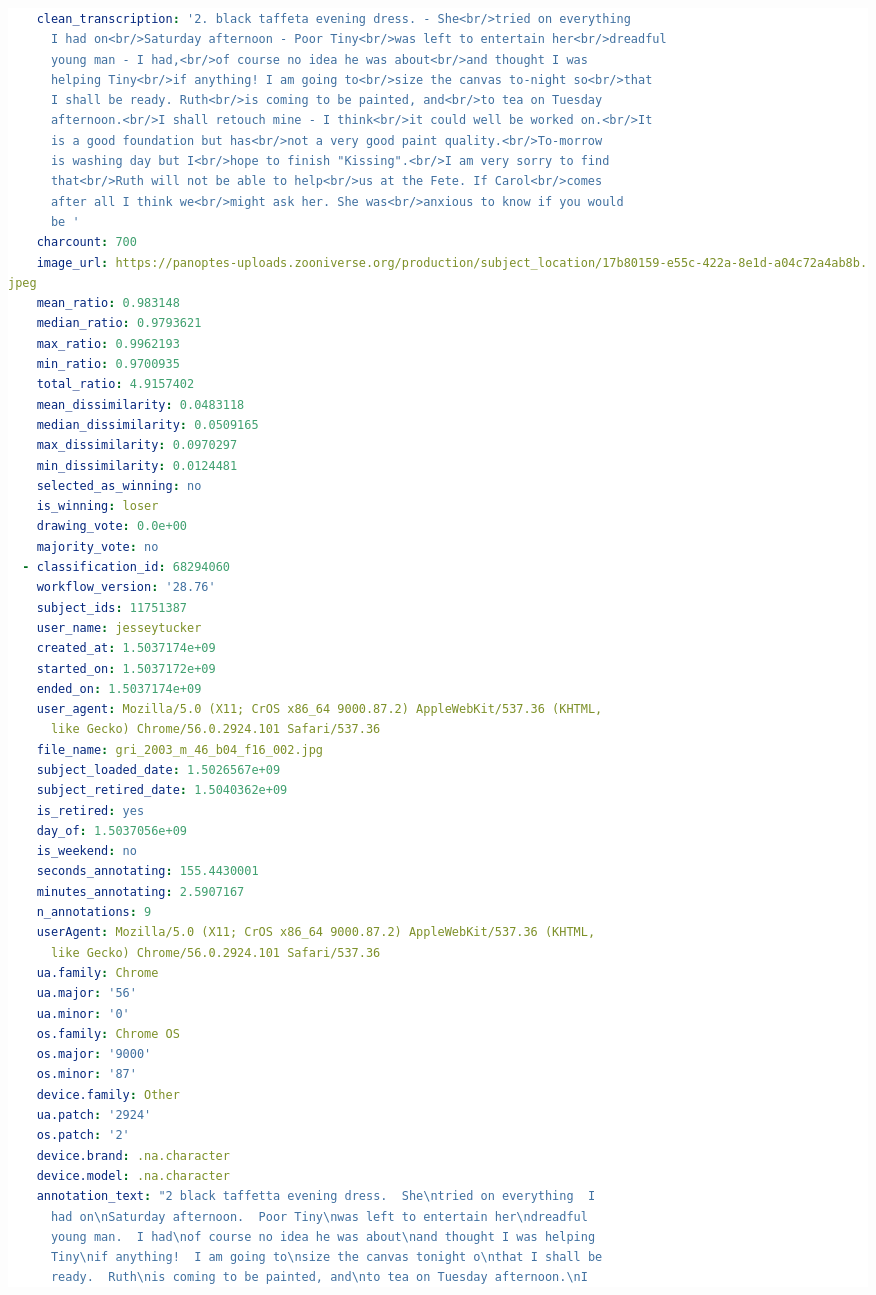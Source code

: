 ```yaml
    clean_transcription: '2. black taffeta evening dress. - She<br/>tried on everything
      I had on<br/>Saturday afternoon - Poor Tiny<br/>was left to entertain her<br/>dreadful
      young man - I had,<br/>of course no idea he was about<br/>and thought I was
      helping Tiny<br/>if anything! I am going to<br/>size the canvas to-night so<br/>that
      I shall be ready. Ruth<br/>is coming to be painted, and<br/>to tea on Tuesday
      afternoon.<br/>I shall retouch mine - I think<br/>it could well be worked on.<br/>It
      is a good foundation but has<br/>not a very good paint quality.<br/>To-morrow
      is washing day but I<br/>hope to finish "Kissing".<br/>I am very sorry to find
      that<br/>Ruth will not be able to help<br/>us at the Fete. If Carol<br/>comes
      after all I think we<br/>might ask her. She was<br/>anxious to know if you would
      be '
    charcount: 700
    image_url: https://panoptes-uploads.zooniverse.org/production/subject_location/17b80159-e55c-422a-8e1d-a04c72a4ab8b.jpeg
    mean_ratio: 0.983148
    median_ratio: 0.9793621
    max_ratio: 0.9962193
    min_ratio: 0.9700935
    total_ratio: 4.9157402
    mean_dissimilarity: 0.0483118
    median_dissimilarity: 0.0509165
    max_dissimilarity: 0.0970297
    min_dissimilarity: 0.0124481
    selected_as_winning: no
    is_winning: loser
    drawing_vote: 0.0e+00
    majority_vote: no
  - classification_id: 68294060
    workflow_version: '28.76'
    subject_ids: 11751387
    user_name: jesseytucker
    created_at: 1.5037174e+09
    started_on: 1.5037172e+09
    ended_on: 1.5037174e+09
    user_agent: Mozilla/5.0 (X11; CrOS x86_64 9000.87.2) AppleWebKit/537.36 (KHTML,
      like Gecko) Chrome/56.0.2924.101 Safari/537.36
    file_name: gri_2003_m_46_b04_f16_002.jpg
    subject_loaded_date: 1.5026567e+09
    subject_retired_date: 1.5040362e+09
    is_retired: yes
    day_of: 1.5037056e+09
    is_weekend: no
    seconds_annotating: 155.4430001
    minutes_annotating: 2.5907167
    n_annotations: 9
    userAgent: Mozilla/5.0 (X11; CrOS x86_64 9000.87.2) AppleWebKit/537.36 (KHTML,
      like Gecko) Chrome/56.0.2924.101 Safari/537.36
    ua.family: Chrome
    ua.major: '56'
    ua.minor: '0'
    os.family: Chrome OS
    os.major: '9000'
    os.minor: '87'
    device.family: Other
    ua.patch: '2924'
    os.patch: '2'
    device.brand: .na.character
    device.model: .na.character
    annotation_text: "2 black taffetta evening dress.  She\ntried on everything  I
      had on\nSaturday afternoon.  Poor Tiny\nwas left to entertain her\ndreadful
      young man.  I had\nof course no idea he was about\nand thought I was helping
      Tiny\nif anything!  I am going to\nsize the canvas tonight o\nthat I shall be
      ready.  Ruth\nis coming to be painted, and\nto tea on Tuesday afternoon.\nI
```